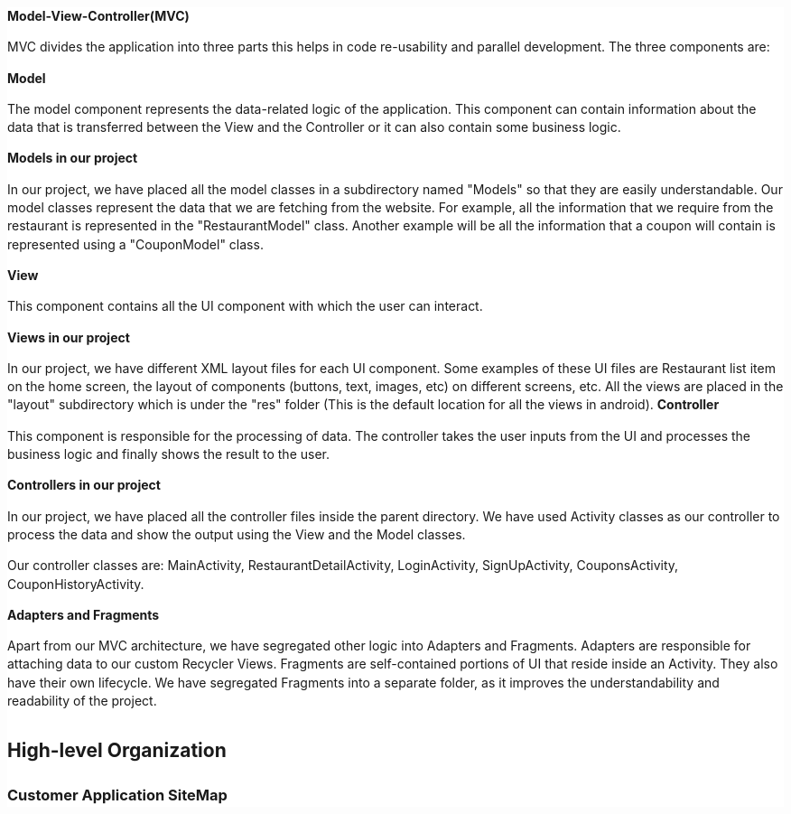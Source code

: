 
**Model-View-Controller(MVC)**

MVC divides the application into three parts this helps in code re-usability and parallel development. The three components are:

**Model**

The model component represents the data-related logic of the application. This component can contain information about the data that is transferred between the View and the Controller or it can also contain some business logic.

**Models in our project**

In our project, we have placed all the model classes in a subdirectory named "Models" so that they are easily understandable. Our model classes represent the data that we are fetching from the website. For example, all the information that we require from the restaurant is represented in the "RestaurantModel" class. Another example will be all the information that a coupon will contain is represented using a "CouponModel" class.   

**View**

This component contains all the UI component with which the user can interact.

**Views in our project**

In our project, we have different XML layout files for each UI component. 
Some examples of these UI files are Restaurant list item on the home screen, the layout of components (buttons, text, images, etc) on different screens, etc. All the views are placed in the "layout" subdirectory which is under the "res" folder (This is the default location for all the views in android).
**Controller**

This component is responsible for the processing of data. The controller takes the user inputs from the UI and processes the business logic and finally shows the result to the user.

**Controllers in our project**

In our project, we have placed all the controller files inside the parent directory. We have used Activity classes as our controller to process the data and show the output using the View and the Model classes.

Our controller classes are: MainActivity, RestaurantDetailActivity, LoginActivity, SignUpActivity, CouponsActivity, CouponHistoryActivity.

**Adapters and Fragments**

Apart from our MVC architecture, we have segregated other logic into Adapters and Fragments. Adapters are responsible for attaching data to our custom Recycler Views. Fragments are self-contained portions of UI that reside inside an Activity. They also have their own lifecycle. We have segregated Fragments into a separate folder, as it improves the understandability and readability of the project.


## High-level Organization

### Customer Application SiteMap
